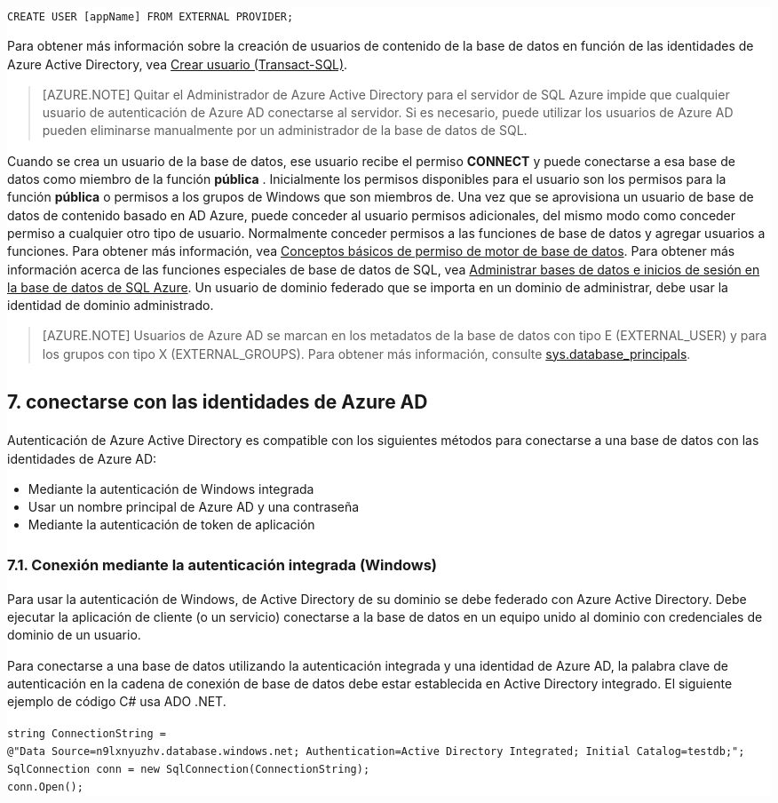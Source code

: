     CREATE USER [appName] FROM EXTERNAL PROVIDER;

Para obtener más información sobre la creación de usuarios de contenido de la base de datos en función de las identidades de Azure Active Directory, vea [Crear usuario (Transact-SQL)](http://msdn.microsoft.com/library/ms173463.aspx).


> [AZURE.NOTE] Quitar el Administrador de Azure Active Directory para el servidor de SQL Azure impide que cualquier usuario de autenticación de Azure AD conectarse al servidor. Si es necesario, puede utilizar los usuarios de Azure AD pueden eliminarse manualmente por un administrador de la base de datos de SQL.

Cuando se crea un usuario de la base de datos, ese usuario recibe el permiso **CONNECT** y puede conectarse a esa base de datos como miembro de la función **pública** . Inicialmente los permisos disponibles para el usuario son los permisos para la función **pública** o permisos a los grupos de Windows que son miembros de. Una vez que se aprovisiona un usuario de base de datos de contenido basado en AD Azure, puede conceder al usuario permisos adicionales, del mismo modo como conceder permiso a cualquier otro tipo de usuario. Normalmente conceder permisos a las funciones de base de datos y agregar usuarios a funciones. Para obtener más información, vea [Conceptos básicos de permiso de motor de base de datos](http://social.technet.microsoft.com/wiki/contents/articles/4433.database-engine-permission-basics.aspx). Para obtener más información acerca de las funciones especiales de base de datos de SQL, vea [Administrar bases de datos e inicios de sesión en la base de datos de SQL Azure](sql-database-manage-logins.md).
Un usuario de dominio federado que se importa en un dominio de administrar, debe usar la identidad de dominio administrado.

> [AZURE.NOTE] Usuarios de Azure AD se marcan en los metadatos de la base de datos con tipo E (EXTERNAL_USER) y para los grupos con tipo X (EXTERNAL_GROUPS). Para obtener más información, consulte [sys.database_principals](https://msdn.microsoft.com/library/ms187328.aspx).


## <a name="7-connect-by-using-azure-ad-identities"></a>7. conectarse con las identidades de Azure AD

Autenticación de Azure Active Directory es compatible con los siguientes métodos para conectarse a una base de datos con las identidades de Azure AD:

- Mediante la autenticación de Windows integrada
- Usar un nombre principal de Azure AD y una contraseña
- Mediante la autenticación de token de aplicación

### <a name="71-connecting-using-integrated-windows-authentication"></a>7.1. Conexión mediante la autenticación integrada (Windows)

Para usar la autenticación de Windows, de Active Directory de su dominio se debe federado con Azure Active Directory. Debe ejecutar la aplicación de cliente (o un servicio) conectarse a la base de datos en un equipo unido al dominio con credenciales de dominio de un usuario.

Para conectarse a una base de datos utilizando la autenticación integrada y una identidad de Azure AD, la palabra clave de autenticación en la cadena de conexión de base de datos debe estar establecida en Active Directory integrado. El siguiente ejemplo de código C# usa ADO .NET.

    string ConnectionString =
    @"Data Source=n9lxnyuzhv.database.windows.net; Authentication=Active Directory Integrated; Initial Catalog=testdb;";
    SqlConnection conn = new SqlConnection(ConnectionString);
    conn.Open();


[1]: ./media/sql-database-aad-authentication/1aad-auth-diagram.png
[2]: ./media/sql-database-aad-authentication/2subscription-relationship.png
[3]: ./media/sql-database-aad-authentication/3admin-structure.png
[4]: ./media/sql-database-aad-authentication/4select-subscription.png
[5]: ./media/sql-database-aad-authentication/5ad-settings-portal.png
[6]: ./media/sql-database-aad-authentication/6edit-directory-select.png
[7]: ./media/sql-database-aad-authentication/7edit-directory-confirm.png
[8]: ./media/sql-database-aad-authentication/8choose-ad.png
[9]: ./media/sql-database-aad-authentication/9ad-settings.png
[10]: ./media/sql-database-aad-authentication/10choose-admin.png
[11]: ./media/sql-database-aad-authentication/11connect-using-int-auth.png
[12]: ./media/sql-database-aad-authentication/12connect-using-pw-auth.png
[13]: ./media/sql-database-aad-authentication/13connect-to-db.png
